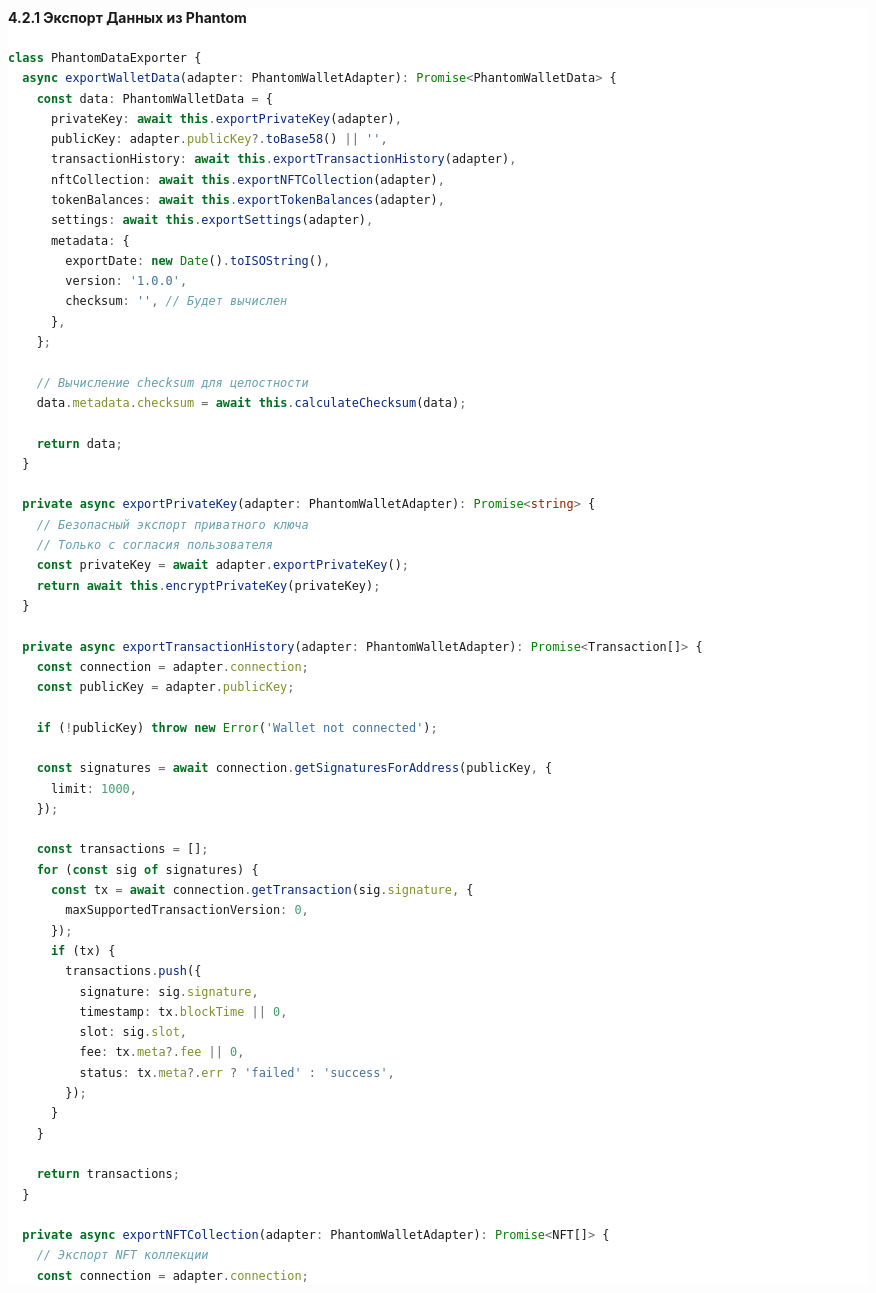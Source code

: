 #### **4.2.1 Экспорт Данных из Phantom**

```typescript
class PhantomDataExporter {
  async exportWalletData(adapter: PhantomWalletAdapter): Promise<PhantomWalletData> {
    const data: PhantomWalletData = {
      privateKey: await this.exportPrivateKey(adapter),
      publicKey: adapter.publicKey?.toBase58() || '',
      transactionHistory: await this.exportTransactionHistory(adapter),
      nftCollection: await this.exportNFTCollection(adapter),
      tokenBalances: await this.exportTokenBalances(adapter),
      settings: await this.exportSettings(adapter),
      metadata: {
        exportDate: new Date().toISOString(),
        version: '1.0.0',
        checksum: '', // Будет вычислен
      },
    };
    
    // Вычисление checksum для целостности
    data.metadata.checksum = await this.calculateChecksum(data);
    
    return data;
  }
  
  private async exportPrivateKey(adapter: PhantomWalletAdapter): Promise<string> {
    // Безопасный экспорт приватного ключа
    // Только с согласия пользователя
    const privateKey = await adapter.exportPrivateKey();
    return await this.encryptPrivateKey(privateKey);
  }
  
  private async exportTransactionHistory(adapter: PhantomWalletAdapter): Promise<Transaction[]> {
    const connection = adapter.connection;
    const publicKey = adapter.publicKey;
    
    if (!publicKey) throw new Error('Wallet not connected');
    
    const signatures = await connection.getSignaturesForAddress(publicKey, {
      limit: 1000,
    });
    
    const transactions = [];
    for (const sig of signatures) {
      const tx = await connection.getTransaction(sig.signature, {
        maxSupportedTransactionVersion: 0,
      });
      if (tx) {
        transactions.push({
          signature: sig.signature,
          timestamp: tx.blockTime || 0,
          slot: sig.slot,
          fee: tx.meta?.fee || 0,
          status: tx.meta?.err ? 'failed' : 'success',
        });
      }
    }
    
    return transactions;
  }
  
  private async exportNFTCollection(adapter: PhantomWalletAdapter): Promise<NFT[]> {
    // Экспорт NFT коллекции
    const connection = adapter.connection;
```